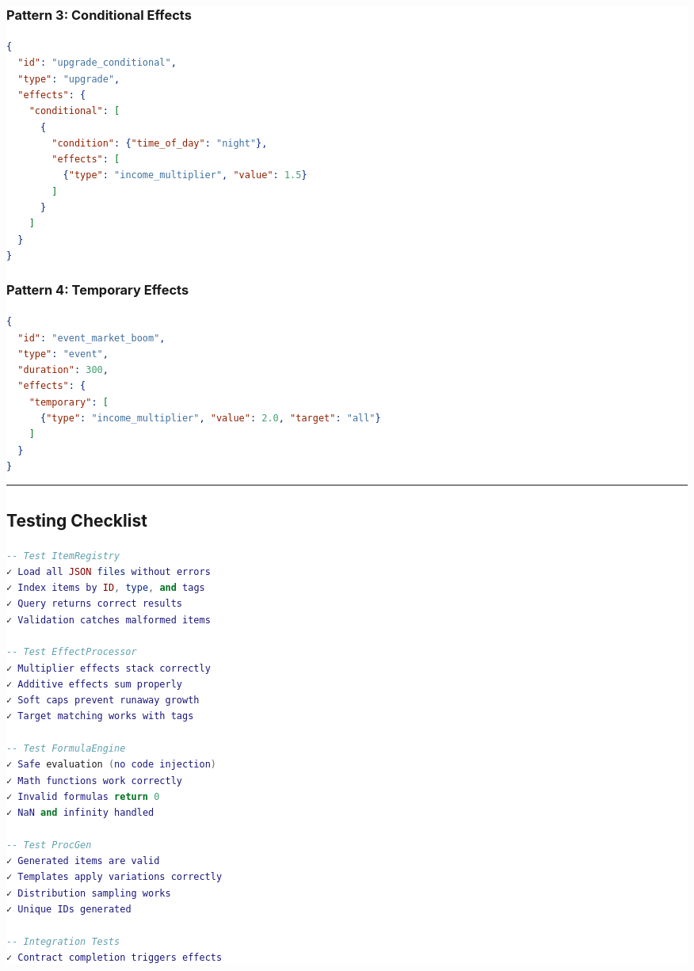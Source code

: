 ### Pattern 3: Conditional Effects

```json
{
  "id": "upgrade_conditional",
  "type": "upgrade",
  "effects": {
    "conditional": [
      {
        "condition": {"time_of_day": "night"},
        "effects": [
          {"type": "income_multiplier", "value": 1.5}
        ]
      }
    ]
  }
}
```

### Pattern 4: Temporary Effects

```json
{
  "id": "event_market_boom",
  "type": "event",
  "duration": 300,
  "effects": {
    "temporary": [
      {"type": "income_multiplier", "value": 2.0, "target": "all"}
    ]
  }
}
```

---

## Testing Checklist

```lua
-- Test ItemRegistry
✓ Load all JSON files without errors
✓ Index items by ID, type, and tags
✓ Query returns correct results
✓ Validation catches malformed items

-- Test EffectProcessor
✓ Multiplier effects stack correctly
✓ Additive effects sum properly
✓ Soft caps prevent runaway growth
✓ Target matching works with tags

-- Test FormulaEngine
✓ Safe evaluation (no code injection)
✓ Math functions work correctly
✓ Invalid formulas return 0
✓ NaN and infinity handled

-- Test ProcGen
✓ Generated items are valid
✓ Templates apply variations correctly
✓ Distribution sampling works
✓ Unique IDs generated

-- Integration Tests
✓ Contract completion triggers effects
```